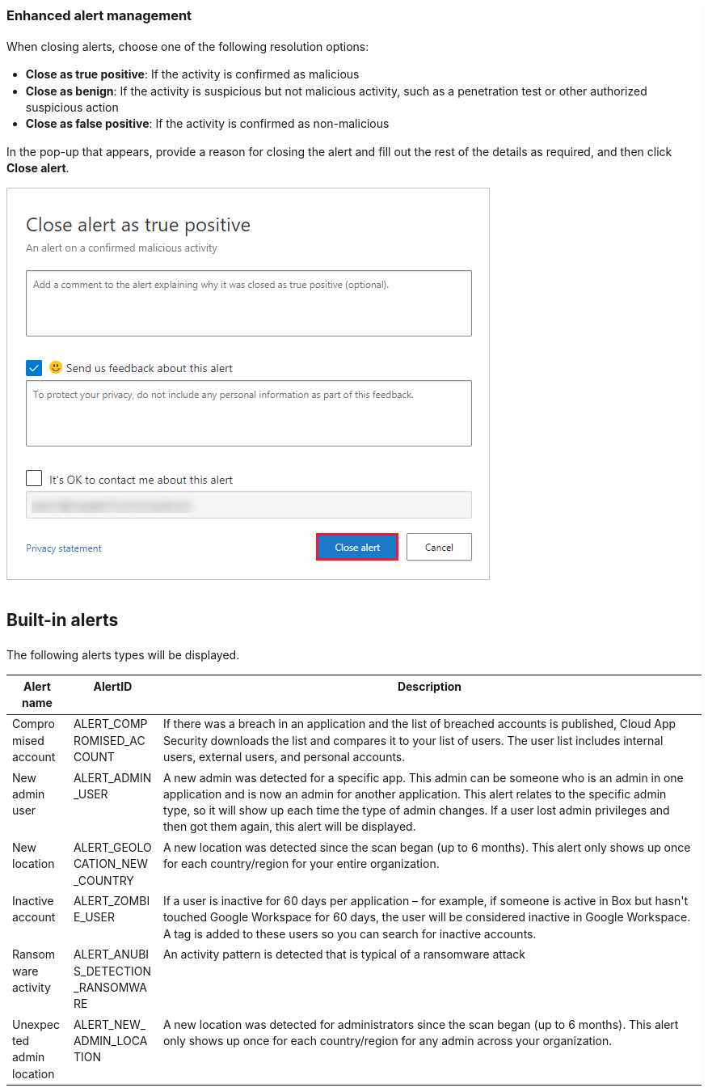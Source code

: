 ### Enhanced alert management

When closing alerts, choose one of the following resolution options:

- **Close as true positive**: If the activity is confirmed as malicious
- **Close as benign**: If the activity is suspicious but not malicious activity, such as a penetration test or other authorized suspicious action
- **Close as false positive**: If the activity is confirmed as non-malicious

In the pop-up that appears, provide a reason for closing the alert and fill out the rest of the details as required, and then click **Close alert**.

![Enhanced alerts close popup](media/monitor-alerts/enhanced-alerts-close-resolution.png)

## Built-in alerts

The following alerts types will be displayed.

|Alert name|AlertID|Description|
|----|----|----|
|Compromised account|ALERT_COMPROMISED_ACCOUNT|If there was a breach in an application and the list of breached accounts is published, Cloud App Security downloads the list and compares it to your list of users. The user list includes internal users, external users, and personal accounts. |
|New admin user|ALERT_ADMIN_USER|A new admin was detected for a specific app. This admin can be someone who is an admin in one application and is now an admin for another application. This alert relates to the specific admin type, so it will show up each time the type of admin changes. If a user lost admin privileges and then got them again, this alert will be displayed.|
|New location|ALERT_GEOLOCATION_NEW_COUNTRY|A new location was detected since the scan began (up to 6 months). This alert only shows up once for each country/region for your entire organization. |
|Inactive account|ALERT_ZOMBIE_USER|If a user is inactive for 60 days per application – for example, if someone is active in Box but hasn't touched Google Workspace for 60 days, the user will be considered inactive in Google Workspace. A tag is added to these users so you can search for inactive accounts.|
|Ransomware activity|ALERT_ANUBIS_DETECTION_RANSOMWARE|An activity pattern is detected that is typical of a ransomware attack|
|Unexpected admin location|ALERT_NEW_ADMIN_LOCATION|A new location was detected for administrators since the scan began (up to 6 months). This alert only shows up once for each country/region for any admin across your organization. |
